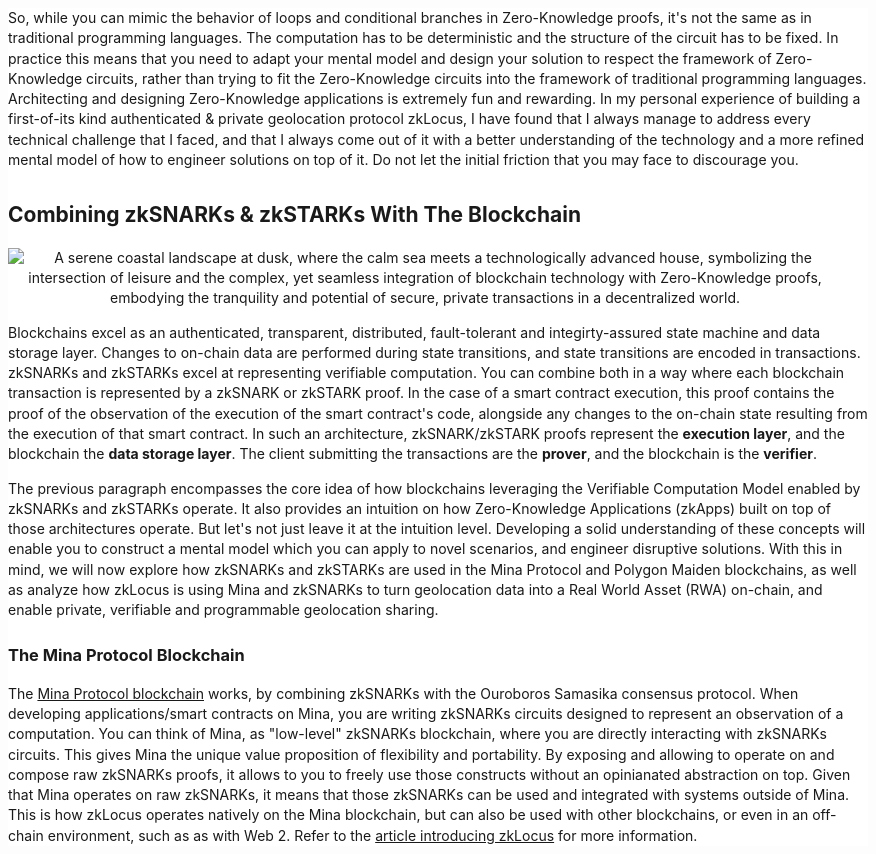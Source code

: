 So, while you can mimic the behavior of loops and conditional branches in Zero-Knowledge proofs, it's not the same as in traditional programming languages. The computation has to be deterministic and the structure of the circuit has to be fixed.
In practice this means that you need to adapt your mental model and design your solution to respect the framework of Zero-Knowledge circuits, rather than trying to fit the Zero-Knowledge circuits into the framework of traditional programming languages. Architecting and designing Zero-Knowledge applications is extremely fun and rewarding. In my personal experience of building a first-of-its kind authenticated & private geolocation protocol zkLocus, I have found that I always manage to address every technical challenge that I faced, and that I always come out of it with a better understanding of the technology and a more refined mental model of how to engineer solutions on top of it. Do not let the initial friction that you may face to discourage you.

## Combining zkSNARKs & zkSTARKs With The Blockchain

<div style="text-align:center; max-width:97%;">
   <img src="../../assets/blog/zkSNARK-zkSTARK-verifiable-computation-model/zkSNARK-zkSTARK-blockchain.jpeg" alt="A serene coastal landscape at dusk, where the calm sea meets a technologically advanced house, symbolizing the intersection of leisure and the complex, yet seamless integration of blockchain technology with Zero-Knowledge proofs, embodying the tranquility and potential of secure, private transactions in a decentralized world." style="max-width:100%; max-height:auto;border:none;">
</div>

Blockchains excel as an authenticated, transparent, distributed, fault-tolerant and integirty-assured state machine and data storage layer.
Changes to on-chain data are performed during state transitions, and state transitions are encoded in transactions.
zkSNARKs and zkSTARKs excel at representing verifiable computation. You can combine both in a way where each blockchain transaction is
represented by a zkSNARK or zkSTARK proof. In the case of a smart contract execution, this proof contains the proof of the observation of the
execution of the smart contract's code, alongside any changes to the on-chain state resulting from the execution of that smart contract.
In such an architecture, zkSNARK/zkSTARK proofs represent the **execution layer**, and the blockchain the **data storage layer**. The client
submitting the transactions are the **prover**, and the blockchain is the **verifier**.

The previous paragraph encompasses the core idea of how blockchains leveraging the Verifiable Computation Model enabled by zkSNARKs and zkSTARKs operate.
It also provides an intuition on how Zero-Knowledge Applications (zkApps) built on top of those architectures operate. But let's not just leave it
at the intuition level. Developing a solid understanding of these concepts will enable you to construct a mental model which you can apply to
novel scenarios, and engineer disruptive solutions. With this in mind, we will now explore how zkSNARKs and zkSTARKs are used in the Mina Protocol and Polygon Maiden blockchains,
as well as analyze how zkLocus is using Mina and zkSNARKs to turn geolocation data into a Real World Asset (RWA) on-chain, and enable private, verifiable and programmable geolocation sharing.

### The Mina Protocol Blockchain

The [Mina Protocol blockchain](https://minaprotocol.com/) works, by combining zkSNARKs with the Ouroboros Samasika consensus protocol. When developing
applications/smart contracts on Mina, you are writing zkSNARKs circuits designed to represent an observation of a computation. You can think of
Mina, as "low-level" zkSNARKs blockchain, where you are directly interacting with zkSNARKs circuits. This gives Mina the unique value proposition
of flexibility and portability. By exposing and allowing to operate on and compose raw zkSNARKs proofs, it allows to you to freely use those
constructs without an opinianated abstraction on top. Given that Mina operates on raw zkSNARKs, it means that those zkSNARKs can be used and
integrated with systems outside of Mina. This is how zkLocus operates natively on the Mina blockchain, but can also be used with other blockchains,
or even in an off-chain environment, such as as with Web 2. Refer to the [article introducing zkLocus](https://illya.sh/blog/posts/zklocus-authenticated-geolocation-blockchain-zk/) for more information.
